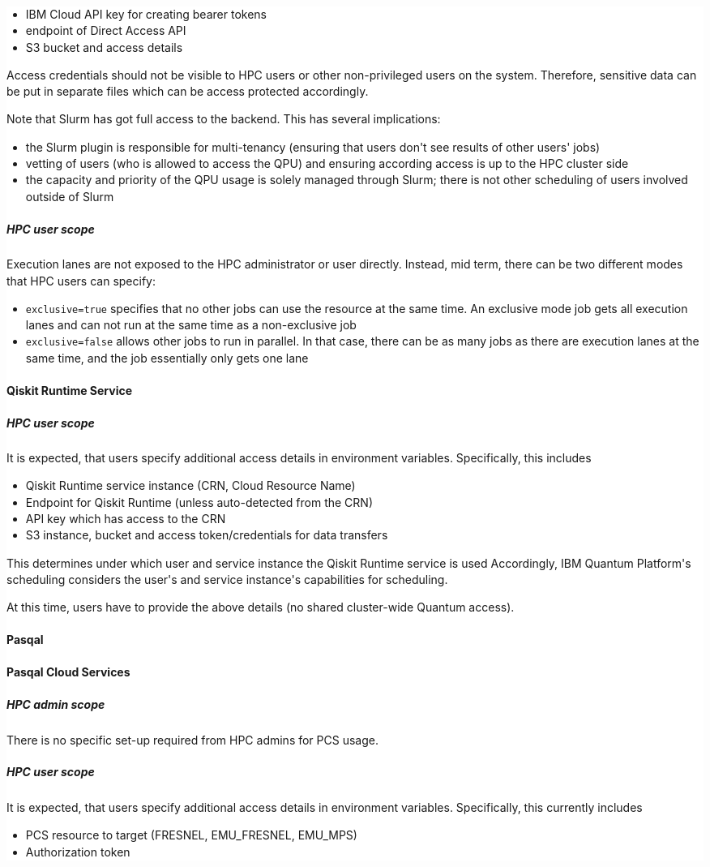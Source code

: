 * IBM Cloud API key for creating bearer tokens
* endpoint of Direct Access API
* S3 bucket and access details

Access credentials should not be visible to HPC users or other non-privileged users on the system.
Therefore, sensitive data can be put in separate files which can be access protected accordingly.

Note that Slurm has got full access to the backend.
This has several implications:

* the Slurm plugin is responsible for multi-tenancy (ensuring that users don't see results of other users' jobs)
* vetting of users (who is allowed to access the QPU) and ensuring according access is up to the HPC cluster side
* the capacity and priority of the QPU usage is solely managed through Slurm; there is not other scheduling of users involved outside of Slurm

##### HPC user scope
Execution lanes are not exposed to the HPC administrator or user directly.
Instead, mid term, there can be two different modes that HPC users can specify:

* `exclusive=true` specifies that no other jobs can use the resource at the same time. An exclusive mode job gets all execution lanes and can not run at the same time as a non-exclusive job
* `exclusive=false` allows other jobs to run in parallel. In that case, there can be as many jobs as there are execution lanes at the same time, and the job essentially only gets one lane

#### Qiskit Runtime Service
##### HPC user scope

It is expected, that users specify additional access details in environment variables.
Specifically, this includes

* Qiskit Runtime service instance (CRN, Cloud Resource Name)
* Endpoint for Qiskit Runtime (unless auto-detected from the CRN)
* API key which has access to the CRN
* S3 instance, bucket and access token/credentials for data transfers

This determines under which user and service instance the Qiskit Runtime service is used
Accordingly, IBM Quantum Platform's scheduling considers the user's and service instance's capabilities for scheduling.

At this time, users have to provide the above details (no shared cluster-wide Quantum access).

#### Pasqal

#### Pasqal Cloud Services
##### HPC admin scope
There is no specific set-up required from HPC admins for PCS usage.

##### HPC user scope
It is expected, that users specify additional access details in environment variables.
Specifically, this currently includes

* PCS resource to target (FRESNEL, EMU_FRESNEL, EMU_MPS)
* Authorization token
